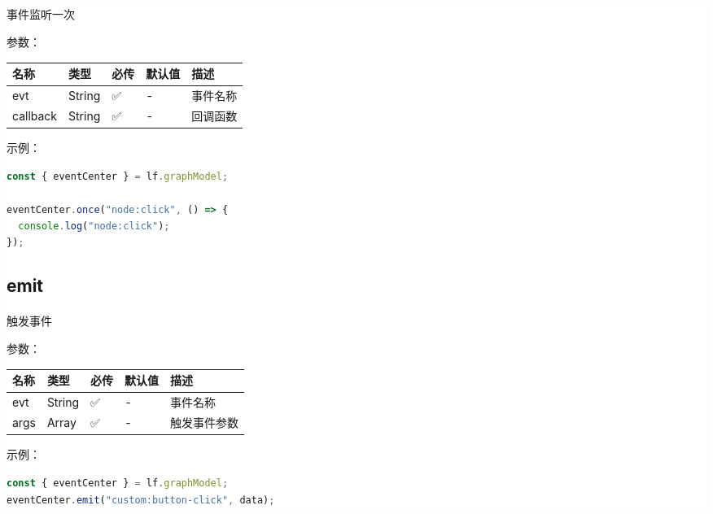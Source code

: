 事件监听一次

参数：

| 名称     | 类型   | 必传 | 默认值 | 描述     |
| :------- | :----- | :--- | :----- | :------- |
| evt      | String | ✅   | -      | 事件名称 |
| callback | String | ✅   | -      | 回调函数 |

示例：

```js
const { eventCenter } = lf.graphModel;

eventCenter.once("node:click", () => {
  console.log("node:click");
});
```

## emit

触发事件

参数：

| 名称 | 类型   | 必传 | 默认值 | 描述         |
| :--- | :----- | :--- | :----- | :----------- |
| evt  | String | ✅   | -      | 事件名称     |
| args | Array  | ✅   | -      | 触发事件参数 |

示例：

```js
const { eventCenter } = lf.graphModel;
eventCenter.emit("custom:button-click", data);
```
